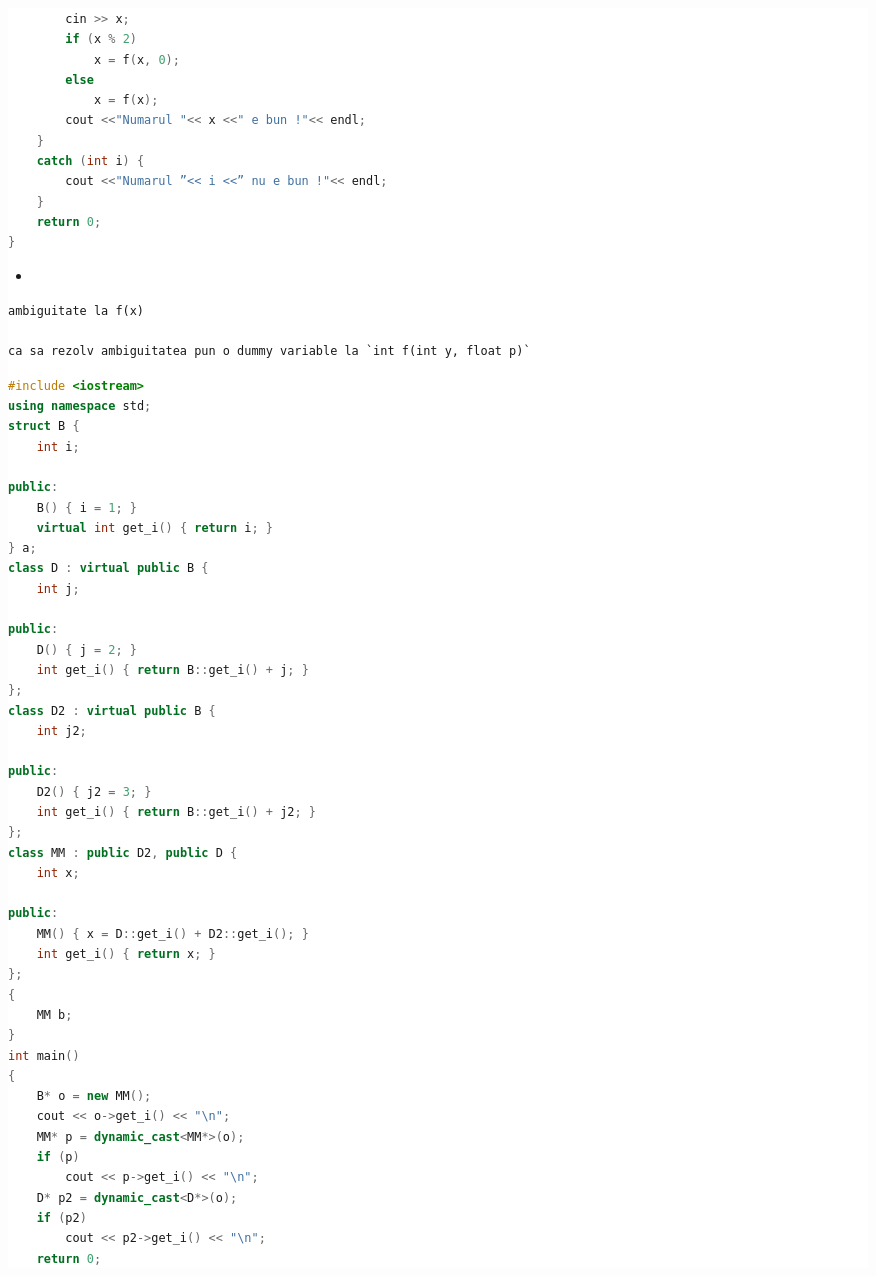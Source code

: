 ```cpp
        cin >> x;
        if (x % 2)
            x = f(x, 0);
        else
            x = f(x);
        cout <<"Numarul "<< x <<" e bun !"<< endl;
    }
    catch (int i) {
        cout <<"Numarul ”<< i <<” nu e bun !"<< endl;
    }
    return 0;
}
```

- 

    ambiguitate la f(x)

    ca sa rezolv ambiguitatea pun o dummy variable la `int f(int y, float p)`

```cpp
#include <iostream>
using namespace std;
struct B {
    int i;

public:
    B() { i = 1; }
    virtual int get_i() { return i; }
} a;
class D : virtual public B {
    int j;

public:
    D() { j = 2; }
    int get_i() { return B::get_i() + j; }
};
class D2 : virtual public B {
    int j2;

public:
    D2() { j2 = 3; }
    int get_i() { return B::get_i() + j2; }
};
class MM : public D2, public D {
    int x;

public:
    MM() { x = D::get_i() + D2::get_i(); }
    int get_i() { return x; }
};
{
    MM b;
}
int main()
{
    B* o = new MM();
    cout << o->get_i() << "\n";
    MM* p = dynamic_cast<MM*>(o);
    if (p)
        cout << p->get_i() << "\n";
    D* p2 = dynamic_cast<D*>(o);
    if (p2)
        cout << p2->get_i() << "\n";
    return 0;
```